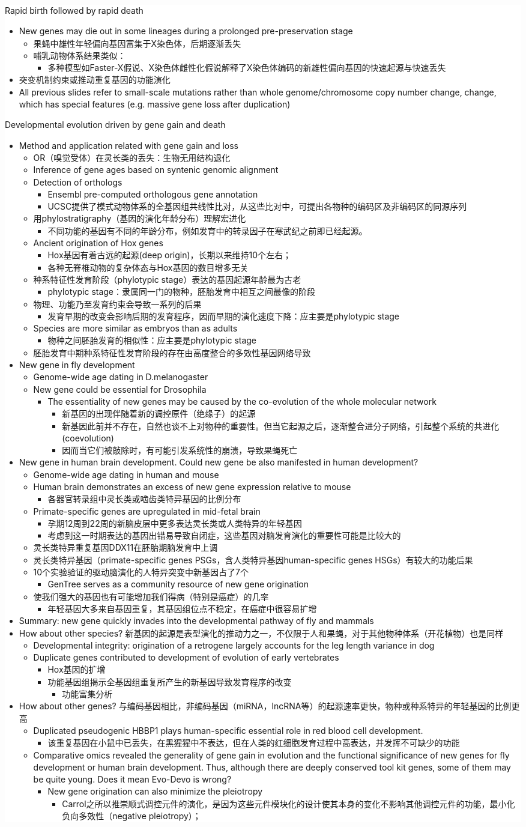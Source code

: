 Rapid birth followed by rapid death
- New genes may die out in some lineages during a prolonged pre-preservation stage
	- 果蝇中雄性年轻偏向基因富集于X染色体，后期逐渐丢失
	- 哺乳动物体系结果类似：
		- 多种模型如Faster-X假说、X染色体雌性化假说解释了X染色体编码的新雄性偏向基因的快速起源与快速丢失
- 突变机制约束或推动重复基因的功能演化
- All previous slides refer to small-scale mutations rather than whole genome/chromosome copy number change, change, which has special features (e.g. massive gene loss after duplication)

Developmental evolution driven by gene gain and death
- Method and application related with gene gain and loss
	- OR（嗅觉受体）在灵长类的丢失：生物无用结构退化
	- Inference of gene ages based on syntenic genomic alignment
	- Detection of orthologs
		- Ensembl pre-computed orthologous gene annotation
		- UCSC提供了模式动物体系的全基因组共线性比对，从这些比对中，可提出各物种的编码区及非编码区的同源序列
	- 用phylostratigraphy（基因的演化年龄分布）理解宏进化
		- 不同功能的基因有不同的年龄分布，例如发育中的转录因子在寒武纪之前即已经起源。
	- Ancient origination of Hox genes
		- Hox基因有着古远的起源(deep origin)，长期以来维持10个左右；
		- 各种无脊椎动物的复杂体态与Hox基因的数目增多无关
	- 种系特征性发育阶段（phylotypic stage）表达的基因起源年龄最为古老
		- phylotypic stage：隶属同一门的物种，胚胎发育中相互之间最像的阶段
	- 物理、功能乃至发育约束会导致一系列的后果
		- 发育早期的改变会影响后期的发育程序，因而早期的演化速度下降：应主要是phylotypic stage
	- Species are more similar as embryos than as adults
		- 物种之间胚胎发育的相似性：应主要是phylotypic stage
	- 胚胎发育中期种系特征性发育阶段的存在由高度整合的多效性基因网络导致
- New gene in fly development
	- Genome-wide age dating in D.melanogaster
	- New gene could be essential for Drosophila
		- The essentiality of new genes may be caused by the co-evolution of the whole molecular network
			- 新基因的出现伴随着新的调控原件（绝缘子）的起源
			- 新基因此前并不存在，自然也谈不上对物种的重要性。但当它起源之后，逐渐整合进分子网络，引起整个系统的共进化 (coevolution)
			- 因而当它们被敲除时，有可能引发系统性的崩溃，导致果蝇死亡
- New gene in human brain development. Could new gene be also manifested in human development?
	- Genome-wide age dating in human and mouse
	- Human brain demonstrates an excess of new gene expression relative to mouse
		- 各器官转录组中灵长类或啮齿类特异基因的比例分布
	- Primate-specific genes are upregulated in mid-fetal brain
		- 孕期12周到22周的新脑皮层中更多表达灵长类或人类特异的年轻基因
		- 考虑到这一时期表达的基因出错易导致自闭症，这些基因对脑发育演化的重要性可能是比较大的
	- 灵长类特异重复基因DDX11在胚胎期脑发育中上调
	- 灵长类特异基因（primate-specific genes PSGs，含人类特异基因human-specific genes HSGs）有较大的功能后果
	- 10个实验验证的驱动脑演化的人特异突变中新基因占了7个
		- GenTree serves as a community resource of new gene origination
	- 使我们强大的基因也有可能增加我们得病（特别是癌症）的几率
		- 年轻基因大多来自基因重复，其基因组位点不稳定，在癌症中很容易扩增
- Summary: new gene quickly invades into the developmental pathway of fly and mammals
- How about other species? 新基因的起源是表型演化的推动力之一，不仅限于人和果蝇，对于其他物种体系（开花植物）也是同样
	- Developmental integrity: origination of a retrogene largely accounts for the leg length variance in dog
	- Duplicate genes contributed to development of evolution of early vertebrates
		- Hox基因的扩增
		- 功能基因组揭示全基因组重复所产生的新基因导致发育程序的改变
			- 功能富集分析
- How about other genes? 与编码基因相比，非编码基因（miRNA，lncRNA等）的起源速率更快，物种或种系特异的年轻基因的比例更高
	- Duplicated pseudogenic HBBP1 plays human-specific essential role in red blood cell development.
		- 该重复基因在小鼠中已丢失，在黑猩猩中不表达，但在人类的红细胞发育过程中高表达，并发挥不可缺少的功能
	- Comparative omics revealed the generality of gene gain in evolution and the functional significance of new genes for fly development or human brain development. Thus, although there are deeply conserved tool kit genes, some of them may be quite young. Does it mean Evo-Devo is wrong?
		- New gene origination can also minimize the pleiotropy
			- Carrol之所以推崇顺式调控元件的演化，是因为这些元件模块化的设计使其本身的变化不影响其他调控元件的功能，最小化负向多效性（negative pleiotropy）；